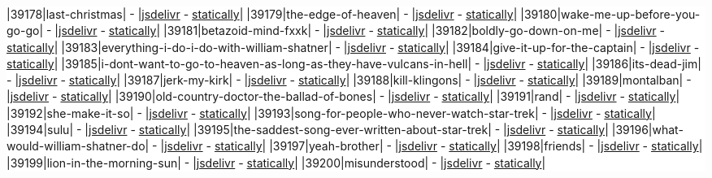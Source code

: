 |39178|last-christmas| - |[jsdelivr](https://cdn.jsdelivr.net/gh/dbchord/c6-3-6/35001-40000/39001-39500/last-christmas.png) - [statically](https://cdn.statically.io/gh/dbchord/c6-3-6/i/35001-40000/39001-39500/last-christmas.png)|
|39179|the-edge-of-heaven| - |[jsdelivr](https://cdn.jsdelivr.net/gh/dbchord/c6-3-6/35001-40000/39001-39500/the-edge-of-heaven.png) - [statically](https://cdn.statically.io/gh/dbchord/c6-3-6/i/35001-40000/39001-39500/the-edge-of-heaven.png)|
|39180|wake-me-up-before-you-go-go| - |[jsdelivr](https://cdn.jsdelivr.net/gh/dbchord/c6-3-6/35001-40000/39001-39500/wake-me-up-before-you-go-go.png) - [statically](https://cdn.statically.io/gh/dbchord/c6-3-6/i/35001-40000/39001-39500/wake-me-up-before-you-go-go.png)|
|39181|betazoid-mind-fxxk| - |[jsdelivr](https://cdn.jsdelivr.net/gh/dbchord/c6-3-6/35001-40000/39001-39500/betazoid-mind-fxxk.png) - [statically](https://cdn.statically.io/gh/dbchord/c6-3-6/i/35001-40000/39001-39500/betazoid-mind-fxxk.png)|
|39182|boldly-go-down-on-me| - |[jsdelivr](https://cdn.jsdelivr.net/gh/dbchord/c6-3-6/35001-40000/39001-39500/boldly-go-down-on-me.png) - [statically](https://cdn.statically.io/gh/dbchord/c6-3-6/i/35001-40000/39001-39500/boldly-go-down-on-me.png)|
|39183|everything-i-do-i-do-with-william-shatner| - |[jsdelivr](https://cdn.jsdelivr.net/gh/dbchord/c6-3-6/35001-40000/39001-39500/everything-i-do-i-do-with-william-shatner.png) - [statically](https://cdn.statically.io/gh/dbchord/c6-3-6/i/35001-40000/39001-39500/everything-i-do-i-do-with-william-shatner.png)|
|39184|give-it-up-for-the-captain| - |[jsdelivr](https://cdn.jsdelivr.net/gh/dbchord/c6-3-6/35001-40000/39001-39500/give-it-up-for-the-captain.png) - [statically](https://cdn.statically.io/gh/dbchord/c6-3-6/i/35001-40000/39001-39500/give-it-up-for-the-captain.png)|
|39185|i-dont-want-to-go-to-heaven-as-long-as-they-have-vulcans-in-hell| - |[jsdelivr](https://cdn.jsdelivr.net/gh/dbchord/c6-3-6/35001-40000/39001-39500/i-dont-want-to-go-to-heaven-as-long-as-they-have-vulcans-in-hell.png) - [statically](https://cdn.statically.io/gh/dbchord/c6-3-6/i/35001-40000/39001-39500/i-dont-want-to-go-to-heaven-as-long-as-they-have-vulcans-in-hell.png)|
|39186|its-dead-jim| - |[jsdelivr](https://cdn.jsdelivr.net/gh/dbchord/c6-3-6/35001-40000/39001-39500/its-dead-jim.png) - [statically](https://cdn.statically.io/gh/dbchord/c6-3-6/i/35001-40000/39001-39500/its-dead-jim.png)|
|39187|jerk-my-kirk| - |[jsdelivr](https://cdn.jsdelivr.net/gh/dbchord/c6-3-6/35001-40000/39001-39500/jerk-my-kirk.png) - [statically](https://cdn.statically.io/gh/dbchord/c6-3-6/i/35001-40000/39001-39500/jerk-my-kirk.png)|
|39188|kill-klingons| - |[jsdelivr](https://cdn.jsdelivr.net/gh/dbchord/c6-3-6/35001-40000/39001-39500/kill-klingons.png) - [statically](https://cdn.statically.io/gh/dbchord/c6-3-6/i/35001-40000/39001-39500/kill-klingons.png)|
|39189|montalban| - |[jsdelivr](https://cdn.jsdelivr.net/gh/dbchord/c6-3-6/35001-40000/39001-39500/montalban.png) - [statically](https://cdn.statically.io/gh/dbchord/c6-3-6/i/35001-40000/39001-39500/montalban.png)|
|39190|old-country-doctor-the-ballad-of-bones| - |[jsdelivr](https://cdn.jsdelivr.net/gh/dbchord/c6-3-6/35001-40000/39001-39500/old-country-doctor-the-ballad-of-bones.png) - [statically](https://cdn.statically.io/gh/dbchord/c6-3-6/i/35001-40000/39001-39500/old-country-doctor-the-ballad-of-bones.png)|
|39191|rand| - |[jsdelivr](https://cdn.jsdelivr.net/gh/dbchord/c6-3-6/35001-40000/39001-39500/rand.png) - [statically](https://cdn.statically.io/gh/dbchord/c6-3-6/i/35001-40000/39001-39500/rand.png)|
|39192|she-make-it-so| - |[jsdelivr](https://cdn.jsdelivr.net/gh/dbchord/c6-3-6/35001-40000/39001-39500/she-make-it-so.png) - [statically](https://cdn.statically.io/gh/dbchord/c6-3-6/i/35001-40000/39001-39500/she-make-it-so.png)|
|39193|song-for-people-who-never-watch-star-trek| - |[jsdelivr](https://cdn.jsdelivr.net/gh/dbchord/c6-3-6/35001-40000/39001-39500/song-for-people-who-never-watch-star-trek.png) - [statically](https://cdn.statically.io/gh/dbchord/c6-3-6/i/35001-40000/39001-39500/song-for-people-who-never-watch-star-trek.png)|
|39194|sulu| - |[jsdelivr](https://cdn.jsdelivr.net/gh/dbchord/c6-3-6/35001-40000/39001-39500/sulu.png) - [statically](https://cdn.statically.io/gh/dbchord/c6-3-6/i/35001-40000/39001-39500/sulu.png)|
|39195|the-saddest-song-ever-written-about-star-trek| - |[jsdelivr](https://cdn.jsdelivr.net/gh/dbchord/c6-3-6/35001-40000/39001-39500/the-saddest-song-ever-written-about-star-trek.png) - [statically](https://cdn.statically.io/gh/dbchord/c6-3-6/i/35001-40000/39001-39500/the-saddest-song-ever-written-about-star-trek.png)|
|39196|what-would-william-shatner-do| - |[jsdelivr](https://cdn.jsdelivr.net/gh/dbchord/c6-3-6/35001-40000/39001-39500/what-would-william-shatner-do.png) - [statically](https://cdn.statically.io/gh/dbchord/c6-3-6/i/35001-40000/39001-39500/what-would-william-shatner-do.png)|
|39197|yeah-brother| - |[jsdelivr](https://cdn.jsdelivr.net/gh/dbchord/c6-3-6/35001-40000/39001-39500/yeah-brother.png) - [statically](https://cdn.statically.io/gh/dbchord/c6-3-6/i/35001-40000/39001-39500/yeah-brother.png)|
|39198|friends| - |[jsdelivr](https://cdn.jsdelivr.net/gh/dbchord/c6-3-6/35001-40000/39001-39500/friends.png) - [statically](https://cdn.statically.io/gh/dbchord/c6-3-6/i/35001-40000/39001-39500/friends.png)|
|39199|lion-in-the-morning-sun| - |[jsdelivr](https://cdn.jsdelivr.net/gh/dbchord/c6-3-6/35001-40000/39001-39500/lion-in-the-morning-sun.png) - [statically](https://cdn.statically.io/gh/dbchord/c6-3-6/i/35001-40000/39001-39500/lion-in-the-morning-sun.png)|
|39200|misunderstood| - |[jsdelivr](https://cdn.jsdelivr.net/gh/dbchord/c6-3-6/35001-40000/39001-39500/misunderstood.png) - [statically](https://cdn.statically.io/gh/dbchord/c6-3-6/i/35001-40000/39001-39500/misunderstood.png)|